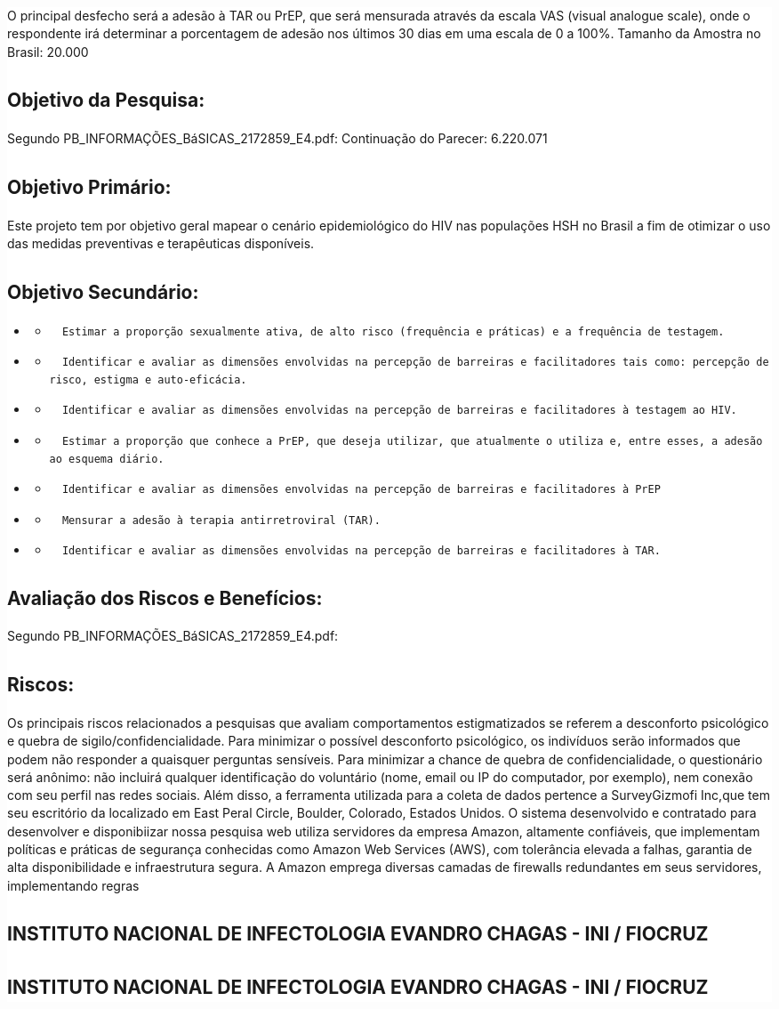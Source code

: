 O principal desfecho será a adesão à TAR ou PrEP, que será mensurada através da escala VAS (visual analogue scale), onde o respondente irá determinar a porcentagem de adesão nos últimos 30 dias em uma escala de 0 a 100%.
Tamanho da Amostra no Brasil: 20.000
## Objetivo da Pesquisa:
Segundo PB\_INFORMAÇÕES\_BáSICAS\_2172859\_E4.pdf:
Continuação do Parecer: 6.220.071
## Objetivo Primário:
Este projeto tem por objetivo geral mapear o cenário epidemiológico do HIV nas populações HSH no Brasil a fim de otimizar o uso das medidas preventivas e terapêuticas disponíveis.
## Objetivo Secundário:
- -       Estimar a proporção sexualmente ativa, de alto risco (frequência e práticas) e a frequência de testagem.
- -       Identificar e avaliar as dimensões envolvidas na percepção de barreiras e facilitadores tais como: percepção de risco, estigma e auto-eficácia.
- -       Identificar e avaliar as dimensões envolvidas na percepção de barreiras e facilitadores à testagem ao HIV.
- -       Estimar a proporção que conhece a PrEP, que deseja utilizar, que atualmente o utiliza e, entre esses, a adesão ao esquema diário.
- -       Identificar e avaliar as dimensões envolvidas na percepção de barreiras e facilitadores à PrEP
- -       Mensurar a adesão à terapia antirretroviral (TAR).
- -       Identificar e avaliar as dimensões envolvidas na percepção de barreiras e facilitadores à TAR.
## Avaliação dos Riscos e Benefícios:
Segundo PB\_INFORMAÇÕES\_BáSICAS\_2172859\_E4.pdf:
## Riscos:
Os principais riscos relacionados a pesquisas que avaliam comportamentos estigmatizados se referem a desconforto psicológico e quebra de sigilo/confidencialidade. Para minimizar o possível desconforto psicológico, os indivíduos serão informados que podem não responder a quaisquer perguntas sensíveis. Para minimizar a chance de quebra de confidencialidade, o questionário será anônimo: não incluirá qualquer identificação do voluntário (nome, email ou IP do computador, por exemplo), nem conexão com seu perfil nas redes sociais. Além disso, a ferramenta utilizada para a coleta de dados pertence a SurveyGizmofi Inc,que tem seu escritório da localizado em East Peral Circle, Boulder, Colorado, Estados Unidos. O sistema desenvolvido e contratado para desenvolver e disponibiizar nossa pesquisa web utiliza servidores da empresa Amazon, altamente confiáveis, que implementam políticas e práticas de segurança conhecidas como Amazon Web Services (AWS), com tolerância elevada a falhas, garantia de alta disponibilidade e infraestrutura segura. A Amazon emprega diversas camadas de firewalls redundantes em seus servidores, implementando regras
## INSTITUTO NACIONAL DE INFECTOLOGIA EVANDRO CHAGAS - INI / FIOCRUZ

## INSTITUTO NACIONAL DE INFECTOLOGIA EVANDRO CHAGAS - INI / FIOCRUZ
